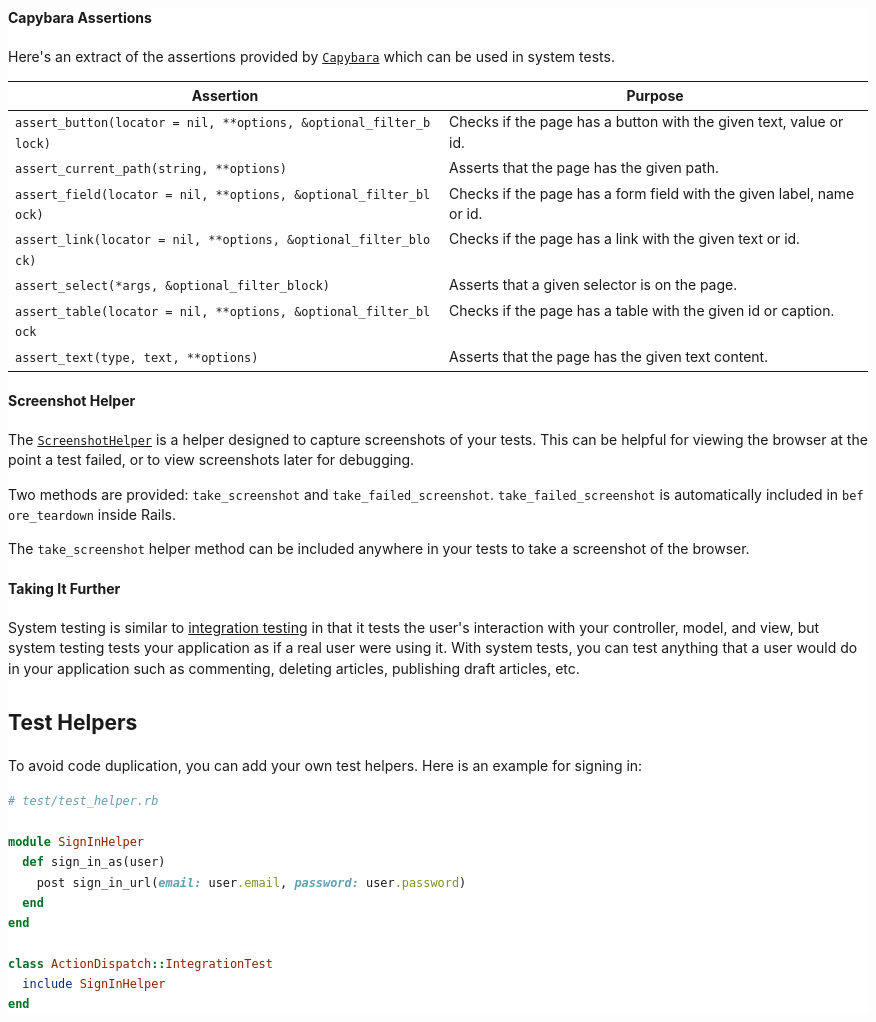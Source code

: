 #### Capybara Assertions

Here's an extract of the assertions provided by
[`Capybara`](https://rubydoc.info/github/teamcapybara/capybara/master/Capybara/Minitest/Assertions)
which can be used in system tests.

| Assertion                                                        | Purpose |
| ---------------------------------------------------------------- | ------- |
| `assert_button(locator = nil, **options, &optional_filter_block)`| Checks if the page has a button with the given text, value or id. |
| `assert_current_path(string, **options)`                         | Asserts that the page has the given path. |
| `assert_field(locator = nil, **options, &optional_filter_block)` | Checks if the page has a form field with the given label, name or id. |
| `assert_link(locator = nil, **options, &optional_filter_block)`  | Checks if the page has a link with the given text or id. |
| `assert_select(*args, &optional_filter_block)`                   | Asserts that a given selector is on the page. |
| `assert_table(locator = nil, **options, &optional_filter_block`  | Checks if the page has a table with the given id or caption. |
| `assert_text(type, text, **options)`                             | Asserts that the page has the given text content. |


#### Screenshot Helper

The
[`ScreenshotHelper`](https://api.rubyonrails.org/v5.1.7/classes/ActionDispatch/SystemTesting/TestHelpers/ScreenshotHelper.html)
is a helper designed to capture screenshots of your tests. This can be helpful
for viewing the browser at the point a test failed, or to view screenshots later
for debugging.

Two methods are provided: `take_screenshot` and `take_failed_screenshot`.
`take_failed_screenshot` is automatically included in `before_teardown` inside
Rails.

The `take_screenshot` helper method can be included anywhere in your tests to
take a screenshot of the browser.

#### Taking It Further

System testing is similar to [integration testing](#integration-testing) in that
it tests the user's interaction with your controller, model, and view, but
system testing tests your application as if a real user were using it. With
system tests, you can test anything that a user would do in your application
such as commenting, deleting articles, publishing draft articles, etc.

Test Helpers
------------

To avoid code duplication, you can add your own test helpers. Here is an example
for signing in:

```ruby
# test/test_helper.rb

module SignInHelper
  def sign_in_as(user)
    post sign_in_url(email: user.email, password: user.password)
  end
end

class ActionDispatch::IntegrationTest
  include SignInHelper
end
```
